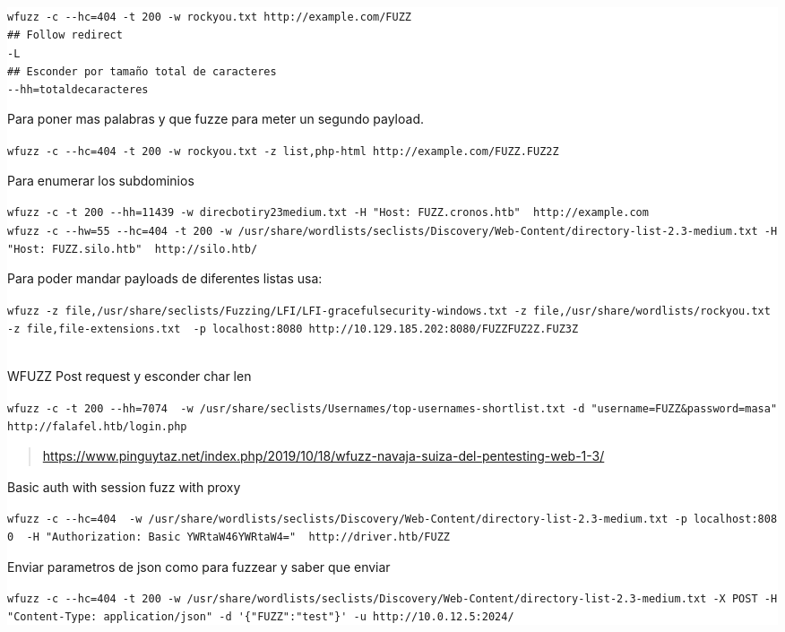 ```
wfuzz -c --hc=404 -t 200 -w rockyou.txt http://example.com/FUZZ
## Follow redirect
-L
## Esconder por tamaño total de caracteres
--hh=totaldecaracteres

```

Para poner mas palabras y que fuzze para meter un segundo payload.

```
wfuzz -c --hc=404 -t 200 -w rockyou.txt -z list,php-html http://example.com/FUZZ.FUZ2Z
```

Para enumerar los subdominios

```
wfuzz -c -t 200 --hh=11439 -w direcbotiry23medium.txt -H "Host: FUZZ.cronos.htb"  http://example.com
wfuzz -c --hw=55 --hc=404 -t 200 -w /usr/share/wordlists/seclists/Discovery/Web-Content/directory-list-2.3-medium.txt -H "Host: FUZZ.silo.htb"  http://silo.htb/
```

Para poder mandar payloads de diferentes listas usa:

```
wfuzz -z file,/usr/share/seclists/Fuzzing/LFI/LFI-gracefulsecurity-windows.txt -z file,/usr/share/wordlists/rockyou.txt -z file,file-extensions.txt  -p localhost:8080 http://10.129.185.202:8080/FUZZFUZ2Z.FUZ3Z 


```

WFUZZ Post request y esconder char len

```
wfuzz -c -t 200 --hh=7074  -w /usr/share/seclists/Usernames/top-usernames-shortlist.txt -d "username=FUZZ&password=masa" http://falafel.htb/login.php
```

> https://www.pinguytaz.net/index.php/2019/10/18/wfuzz-navaja-suiza-del-pentesting-web-1-3/

Basic auth with session fuzz with proxy

```
wfuzz -c --hc=404  -w /usr/share/wordlists/seclists/Discovery/Web-Content/directory-list-2.3-medium.txt -p localhost:8080  -H "Authorization: Basic YWRtaW46YWRtaW4="  http://driver.htb/FUZZ

```

Enviar parametros de json como para fuzzear y saber que enviar


```
wfuzz -c --hc=404 -t 200 -w /usr/share/wordlists/seclists/Discovery/Web-Content/directory-list-2.3-medium.txt -X POST -H "Content-Type: application/json" -d '{"FUZZ":"test"}' -u http://10.0.12.5:2024/

```
